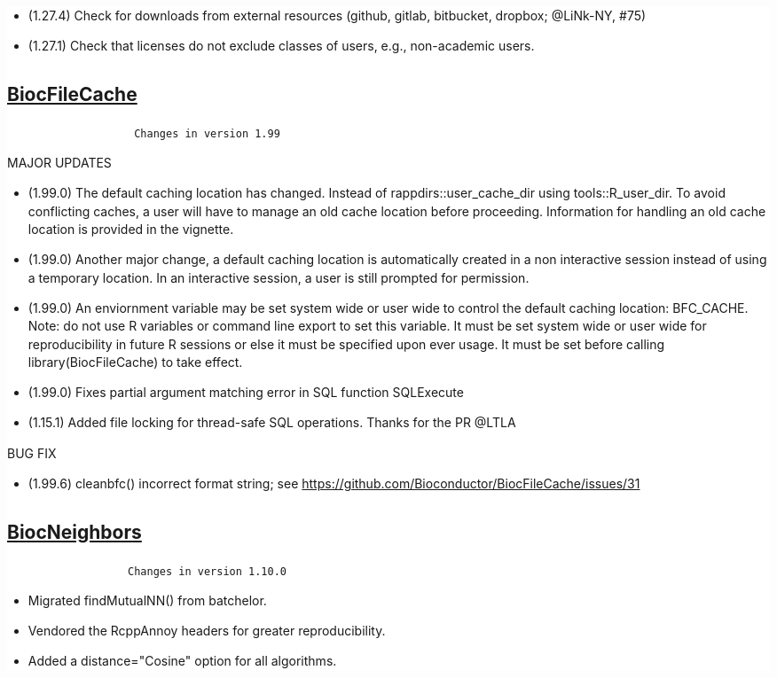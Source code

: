 - (1.27.4) Check for downloads from external resources (github, gitlab,
  bitbucket, dropbox; @LiNk-NY, #75)

- (1.27.1) Check that licenses do not exclude classes of users,
  e.g., non-academic users.

[BiocFileCache](/packages/BiocFileCache)
-------------

                        Changes in version 1.99                         

MAJOR UPDATES

- (1.99.0) The default caching location has changed. Instead of
  rappdirs::user_cache_dir using tools::R_user_dir. To avoid
  conflicting
  caches, a user will have to manage an old cache location before
  proceeding. Information for handling an old cache location is
  provided in
  the vignette.

- (1.99.0) Another major change, a default caching location is
  automatically
  created in a non interactive session instead of using a temporary
  location. In an interactive session, a user is still prompted for
  permission.

- (1.99.0) An enviornment variable may be set system wide or user wide
  to
  control the default caching location: BFC_CACHE. Note: do not use R
  variables or command line export to set this variable. It must be set
  system
  wide or user wide for reproducibility in future R sessions or else it
  must
  be specified upon ever usage. It must be set before calling
  library(BiocFileCache) to take effect.

- (1.99.0) Fixes partial argument matching error in SQL function
  SQLExecute

- (1.15.1) Added file locking for thread-safe SQL operations. Thanks
  for the PR @LTLA

BUG FIX

- (1.99.6) cleanbfc() incorrect format string; see
  https://github.com/Bioconductor/BiocFileCache/issues/31

[BiocNeighbors](/packages/BiocNeighbors)
-------------

                       Changes in version 1.10.0                        

- Migrated findMutualNN() from batchelor.

- Vendored the RcppAnnoy headers for greater reproducibility.

- Added a distance="Cosine" option for all algorithms.
